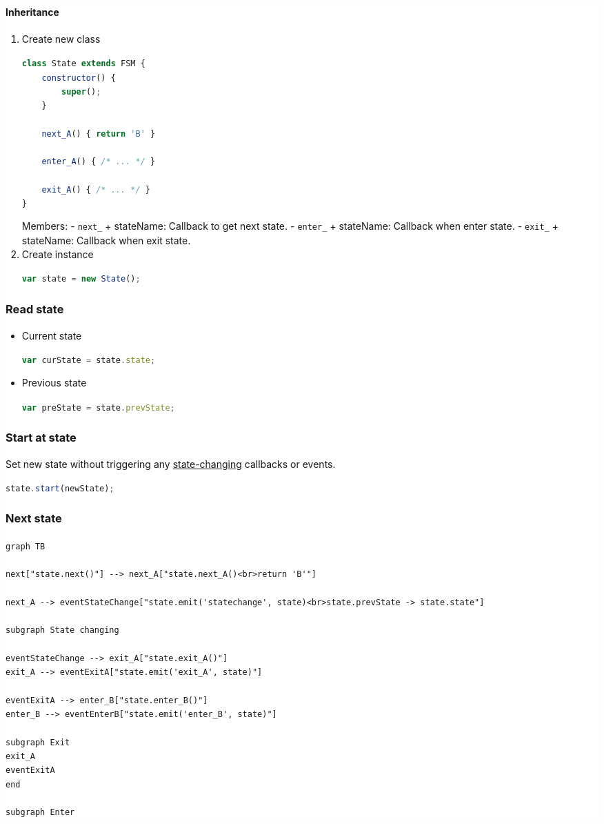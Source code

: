 #### Inheritance

1. Create new class
    ```javascript
    class State extends FSM {
        constructor() {
            super();
        }
    
        next_A() { return 'B' }
    
        enter_A() { /* ... */ }
    
        exit_A() { /* ... */ }
    }
    ```
    Members:
        - `next_` + stateName: Callback to get next state.
        - `enter_` + stateName: Callback when enter state.
        - `exit_` + stateName: Callback when exit state.
1. Create instance
    ```javascript
    var state = new State();
    ```

### Read state

- Current state
    ```javascript
    var curState = state.state;
    ```
- Previous state
    ```javascript
    var preState = state.prevState;
    ```

### Start at state

Set new state without triggering any [state-changing](fsm.md#state-changing) callbacks or events.

```javascript
state.start(newState);
```

### Next state

```mermaid
graph TB

next["state.next()"] --> next_A["state.next_A()<br>return 'B'"]

next_A --> eventStateChange["state.emit('statechange', state)<br>state.prevState -> state.state"]

subgraph State changing

eventStateChange --> exit_A["state.exit_A()"]
exit_A --> eventExitA["state.emit('exit_A', state)"]

eventExitA --> enter_B["state.enter_B()"]
enter_B --> eventEnterB["state.emit('enter_B', state)"]

subgraph Exit
exit_A
eventExitA
end

subgraph Enter
```